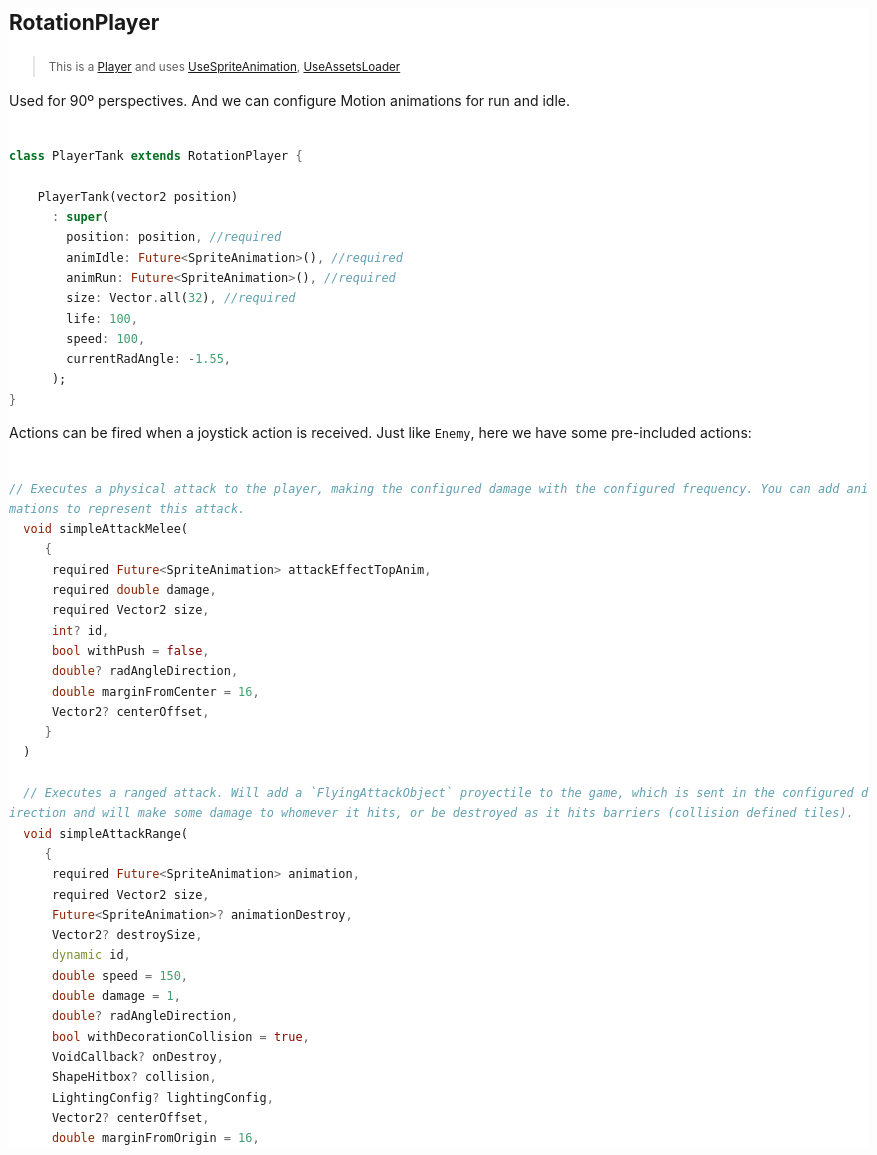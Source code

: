## RotationPlayer

> <small>This is a [Player](#Player) and uses
[UseSpriteAnimation](doc/mixins?id=usespriteanimation),
[UseAssetsLoader](doc/mixins?id=useassetsloader)</small>

Used for 90º perspectives. And we can configure Motion animations for run and idle.

```dart

class PlayerTank extends RotationPlayer {

    PlayerTank(vector2 position)
      : super(
        position: position, //required
        animIdle: Future<SpriteAnimation>(), //required
        animRun: Future<SpriteAnimation>(), //required
        size: Vector.all(32), //required
        life: 100,
        speed: 100,
        currentRadAngle: -1.55,
      );
}

```

Actions can be fired when a joystick action is received. Just like `Enemy`, here we have some pre-included actions:

```dart

// Executes a physical attack to the player, making the configured damage with the configured frequency. You can add animations to represent this attack.
  void simpleAttackMelee(
     {
      required Future<SpriteAnimation> attackEffectTopAnim,
      required double damage,
      required Vector2 size,
      int? id,
      bool withPush = false,
      double? radAngleDirection,
      double marginFromCenter = 16,
      Vector2? centerOffset,
     }
  )
  
  // Executes a ranged attack. Will add a `FlyingAttackObject` proyectile to the game, which is sent in the configured direction and will make some damage to whomever it hits, or be destroyed as it hits barriers (collision defined tiles).
  void simpleAttackRange(
     {
      required Future<SpriteAnimation> animation,
      required Vector2 size,
      Future<SpriteAnimation>? animationDestroy,
      Vector2? destroySize,
      dynamic id,
      double speed = 150,
      double damage = 1,
      double? radAngleDirection,
      bool withDecorationCollision = true,
      VoidCallback? onDestroy,
      ShapeHitbox? collision,
      LightingConfig? lightingConfig,
      Vector2? centerOffset,
      double marginFromOrigin = 16,
```